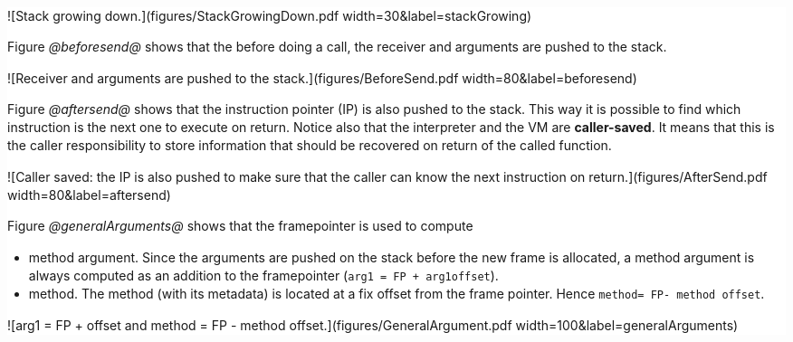 ![Stack growing down.](figures/StackGrowingDown.pdf width=30&label=stackGrowing)


Figure *@beforesend@* shows that the before doing a call, the receiver and arguments are pushed to the stack.

![Receiver and arguments are pushed to the stack.](figures/BeforeSend.pdf width=80&label=beforesend)

Figure *@aftersend@* shows that the instruction pointer (IP) is also pushed to the stack. This way it is possible to find which instruction is the next one to execute on return. Notice also that the interpreter and the VM are __caller-saved__. It means that this is the caller responsibility to store information that should be recovered on return of the called function.

![Caller saved: the IP is also pushed to make sure that the caller can know the next instruction on return.](figures/AfterSend.pdf width=80&label=aftersend)

Figure *@generalArguments@* shows that the framepointer is used to compute 
- method argument. Since the arguments are pushed on the stack before the new frame is allocated, a method argument is always computed as an addition to the framepointer (`arg1 = FP + arg1offset`).
- method. The method (with its metadata) is located at a fix offset from the frame pointer. Hence `method= FP- method offset`.


![arg1 = FP + offset and method = FP - method offset.](figures/GeneralArgument.pdf width=100&label=generalArguments)

